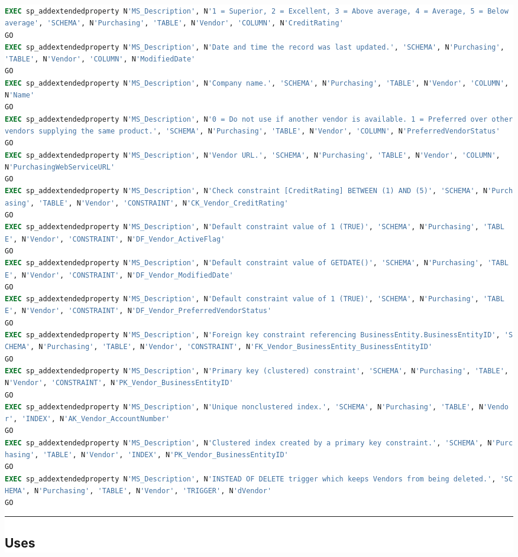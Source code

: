 ```sql
EXEC sp_addextendedproperty N'MS_Description', N'1 = Superior, 2 = Excellent, 3 = Above average, 4 = Average, 5 = Below average', 'SCHEMA', N'Purchasing', 'TABLE', N'Vendor', 'COLUMN', N'CreditRating'
GO
EXEC sp_addextendedproperty N'MS_Description', N'Date and time the record was last updated.', 'SCHEMA', N'Purchasing', 'TABLE', N'Vendor', 'COLUMN', N'ModifiedDate'
GO
EXEC sp_addextendedproperty N'MS_Description', N'Company name.', 'SCHEMA', N'Purchasing', 'TABLE', N'Vendor', 'COLUMN', N'Name'
GO
EXEC sp_addextendedproperty N'MS_Description', N'0 = Do not use if another vendor is available. 1 = Preferred over other vendors supplying the same product.', 'SCHEMA', N'Purchasing', 'TABLE', N'Vendor', 'COLUMN', N'PreferredVendorStatus'
GO
EXEC sp_addextendedproperty N'MS_Description', N'Vendor URL.', 'SCHEMA', N'Purchasing', 'TABLE', N'Vendor', 'COLUMN', N'PurchasingWebServiceURL'
GO
EXEC sp_addextendedproperty N'MS_Description', N'Check constraint [CreditRating] BETWEEN (1) AND (5)', 'SCHEMA', N'Purchasing', 'TABLE', N'Vendor', 'CONSTRAINT', N'CK_Vendor_CreditRating'
GO
EXEC sp_addextendedproperty N'MS_Description', N'Default constraint value of 1 (TRUE)', 'SCHEMA', N'Purchasing', 'TABLE', N'Vendor', 'CONSTRAINT', N'DF_Vendor_ActiveFlag'
GO
EXEC sp_addextendedproperty N'MS_Description', N'Default constraint value of GETDATE()', 'SCHEMA', N'Purchasing', 'TABLE', N'Vendor', 'CONSTRAINT', N'DF_Vendor_ModifiedDate'
GO
EXEC sp_addextendedproperty N'MS_Description', N'Default constraint value of 1 (TRUE)', 'SCHEMA', N'Purchasing', 'TABLE', N'Vendor', 'CONSTRAINT', N'DF_Vendor_PreferredVendorStatus'
GO
EXEC sp_addextendedproperty N'MS_Description', N'Foreign key constraint referencing BusinessEntity.BusinessEntityID', 'SCHEMA', N'Purchasing', 'TABLE', N'Vendor', 'CONSTRAINT', N'FK_Vendor_BusinessEntity_BusinessEntityID'
GO
EXEC sp_addextendedproperty N'MS_Description', N'Primary key (clustered) constraint', 'SCHEMA', N'Purchasing', 'TABLE', N'Vendor', 'CONSTRAINT', N'PK_Vendor_BusinessEntityID'
GO
EXEC sp_addextendedproperty N'MS_Description', N'Unique nonclustered index.', 'SCHEMA', N'Purchasing', 'TABLE', N'Vendor', 'INDEX', N'AK_Vendor_AccountNumber'
GO
EXEC sp_addextendedproperty N'MS_Description', N'Clustered index created by a primary key constraint.', 'SCHEMA', N'Purchasing', 'TABLE', N'Vendor', 'INDEX', N'PK_Vendor_BusinessEntityID'
GO
EXEC sp_addextendedproperty N'MS_Description', N'INSTEAD OF DELETE trigger which keeps Vendors from being deleted.', 'SCHEMA', N'Purchasing', 'TABLE', N'Vendor', 'TRIGGER', N'dVendor'
GO

```


---

## <a name="#uses"></a>Uses
